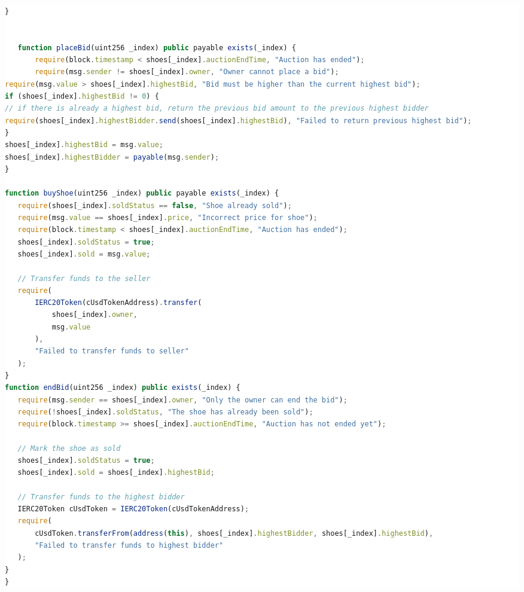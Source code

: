  ```js
}


    function placeBid(uint256 _index) public payable exists(_index) {
        require(block.timestamp < shoes[_index].auctionEndTime, "Auction has ended");
        require(msg.sender != shoes[_index].owner, "Owner cannot place a bid");
require(msg.value > shoes[_index].highestBid, "Bid must be higher than the current highest bid");
if (shoes[_index].highestBid != 0) {
// if there is already a highest bid, return the previous bid amount to the previous highest bidder
require(shoes[_index].highestBidder.send(shoes[_index].highestBid), "Failed to return previous highest bid");
}
shoes[_index].highestBid = msg.value;
shoes[_index].highestBidder = payable(msg.sender);
}

function buyShoe(uint256 _index) public payable exists(_index) {
    require(shoes[_index].soldStatus == false, "Shoe already sold");
    require(msg.value == shoes[_index].price, "Incorrect price for shoe");
    require(block.timestamp < shoes[_index].auctionEndTime, "Auction has ended");
    shoes[_index].soldStatus = true;
    shoes[_index].sold = msg.value;

    // Transfer funds to the seller
    require(
        IERC20Token(cUsdTokenAddress).transfer(
            shoes[_index].owner,
            msg.value
        ),
        "Failed to transfer funds to seller"
    );
}
function endBid(uint256 _index) public exists(_index) {
    require(msg.sender == shoes[_index].owner, "Only the owner can end the bid");
    require(!shoes[_index].soldStatus, "The shoe has already been sold");
    require(block.timestamp >= shoes[_index].auctionEndTime, "Auction has not ended yet");

    // Mark the shoe as sold
    shoes[_index].soldStatus = true;
    shoes[_index].sold = shoes[_index].highestBid;

    // Transfer funds to the highest bidder
    IERC20Token cUsdToken = IERC20Token(cUsdTokenAddress);
    require(
        cUsdToken.transferFrom(address(this), shoes[_index].highestBidder, shoes[_index].highestBid),
        "Failed to transfer funds to highest bidder"
    );
}
}
 ```
